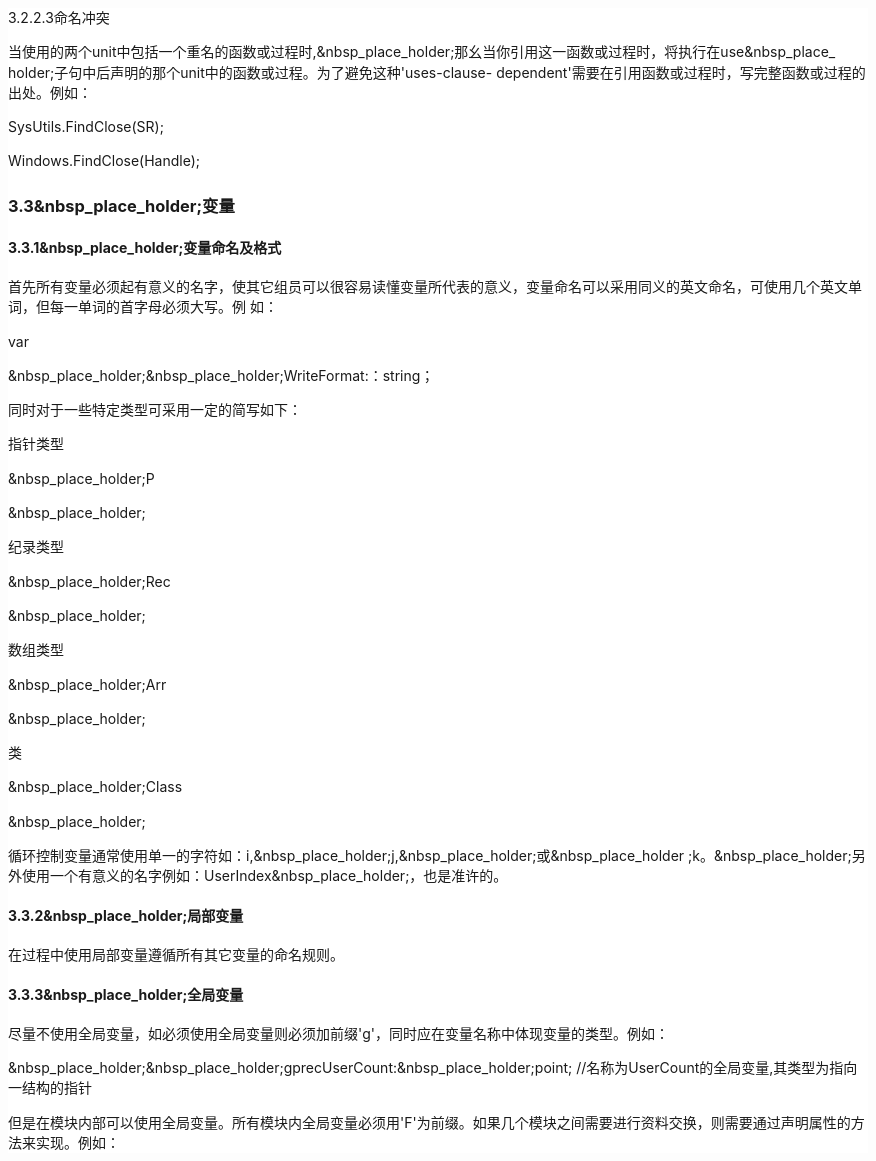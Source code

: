 3.2.2.3命名冲突

当使用的两个unit中包括一个重名的函数或过程时,&nbsp_place_holder;那幺当你引用这一函数或过程时，将执行在use&nbsp_place_
holder;子句中后声明的那个unit中的函数或过程。为了避免这种'uses-clause-
dependent'需要在引用函数或过程时，写完整函数或过程的出处。例如：

SysUtils.FindClose(SR);

Windows.FindClose(Handle);

### 3.3&nbsp_place_holder;变量

#### 3.3.1&nbsp_place_holder;变量命名及格式

首先所有变量必须起有意义的名字，使其它组员可以很容易读懂变量所代表的意义，变量命名可以采用同义的英文命名，可使用几个英文单词，但每一单词的首字母必须大写。例
如：

var

&nbsp_place_holder;&nbsp_place_holder;WriteFormat:：string；

同时对于一些特定类型可采用一定的简写如下：

指针类型

&nbsp_place_holder;P

&nbsp_place_holder;

纪录类型

&nbsp_place_holder;Rec

&nbsp_place_holder;

数组类型

&nbsp_place_holder;Arr

&nbsp_place_holder;

类

&nbsp_place_holder;Class

&nbsp_place_holder;

循环控制变量通常使用单一的字符如：i,&nbsp_place_holder;j,&nbsp_place_holder;或&nbsp_place_holder
;k。&nbsp_place_holder;另外使用一个有意义的名字例如：UserIndex&nbsp_place_holder;，也是准许的。

#### 3.3.2&nbsp_place_holder;局部变量

在过程中使用局部变量遵循所有其它变量的命名规则。

#### 3.3.3&nbsp_place_holder;全局变量

尽量不使用全局变量，如必须使用全局变量则必须加前缀'g'，同时应在变量名称中体现变量的类型。例如：

&nbsp_place_holder;&nbsp_place_holder;gprecUserCount:&nbsp_place_holder;point;
//名称为UserCount的全局变量,其类型为指向一结构的指针

但是在模块内部可以使用全局变量。所有模块内全局变量必须用'F'为前缀。如果几个模块之间需要进行资料交换，则需要通过声明属性的方法来实现。例如：

